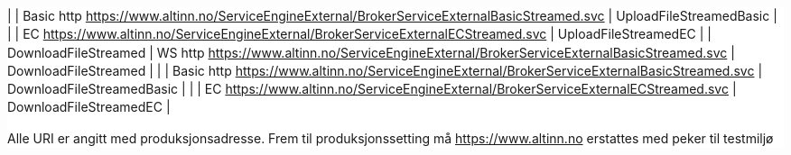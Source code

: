 |                       | Basic http <https://www.altinn.no/ServiceEngineExternal/BrokerServiceExternalBasicStreamed.svc> | UploadFileStreamedBasic    |
|                       | EC <https://www.altinn.no/ServiceEngineExternal/BrokerServiceExternalECStreamed.svc> | UploadFileStreamedEC       |
| DownloadFileStreamed  | WS http  <https://www.altinn.no/ServiceEngineExternal/BrokerServiceExternalBasicStreamed.svc> | DownloadFileStreamed       |
|                       | Basic http  <https://www.altinn.no/ServiceEngineExternal/BrokerServiceExternalBasicStreamed.svc>  | DownloadFileStreamedBasic  |
|                       | EC  <https://www.altinn.no/ServiceEngineExternal/BrokerServiceExternalECStreamed.svc> | DownloadFileStreamedEC     |

Alle URI er angitt med produksjonsadresse. Frem til produksjonssetting må <https://www.altinn.no> erstattes med peker til testmiljø
